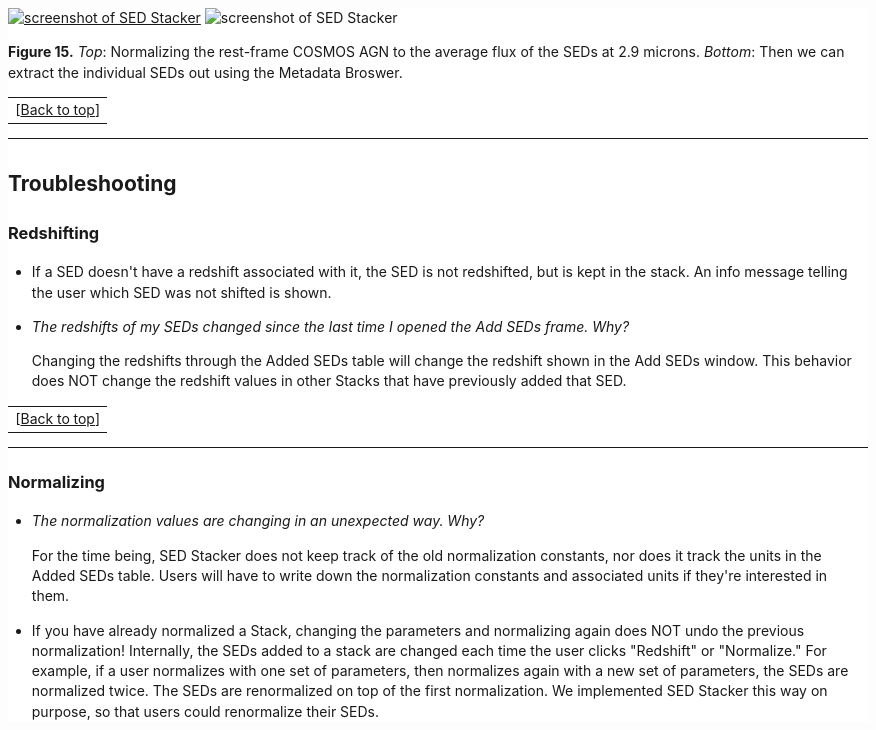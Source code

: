 [![screenshot of SED Stacker](./imgs/normalize-cosmos-agn_useful-tips_small.png)](./imgs/normalize-cosmos-agn_useful-tips.png)
![screenshot of SED Stacker](./imgs/normalize-cosmos-agn_useful-tips_metadata-browser_small.png)

**Figure 15.** *Top*: Normalizing the rest-frame COSMOS AGN to the
average flux of the SEDs at 2.9 microns. *Bottom*: Then we can extract
the individual SEDs out using the Metadata Broswer.

|   |
|--:|
|[[Back to top][top]]|

------------------------------------------------------------------------

## <a name="troubleshooting"></a> Troubleshooting

### <a name="redshift-troubleshoot"></a> Redshifting

-   If a SED doesn't have a redshift associated with it, the SED is not
    redshifted, but is kept in the stack. An info message telling the
    user which SED was not shifted is shown.
    
-   *The redshifts of my SEDs changed since the last time I opened the
    Add SEDs frame. Why?*
    
    Changing the redshifts through the Added SEDs table will change the
    redshift shown in the Add SEDs window. This behavior does NOT change
    the redshift values in other Stacks that have previously added
    that SED.

|   |
|--:|
|[[Back to top][top]]|

------------------------------------------------------------------------

### <a name="normalize-troubleshoot"></a> Normalizing

-   *The normalization values are changing in an unexpected way. Why?*

    For the time being, SED Stacker does not keep track of the old
    normalization constants, nor does it track the units in the Added
    SEDs table. Users will have to write down the normalization
    constants and associated units if they're interested in them.
    
-   If you have already normalized a Stack, changing the parameters and
    normalizing again does NOT undo the previous normalization!
    Internally, the SEDs added to a stack are changed each time the user
    clicks "Redshift" or "Normalize." For example, if a user normalizes
    with one set of parameters, then normalizes again with a new set of
    parameters, the SEDs are normalized twice. The SEDs are renormalized
    on top of the first normalization. We implemented SED Stacker this
    way on purpose, so that users could renormalize their SEDs.
    

[topcat]: http://www.star.bris.ac.uk/~mbt/topcat/#docs "TOPCAT"
[svo]:   http://svo2.cab.inta-csic.es/theory/fps/index.php?mode=voservice 
[sedstacker]: 		../../threads/science/sedstacker/index.html "SED Stacker"
[science]: 			../../threads/science/index.html "Shift, Interpolate, and Integrate"
[entry]: 			../../threads/entry/index.html "Loading SED Data into Iris"
[fit]: 				../../threads/fit/index.html "Modeling and Fiting SED Data"
[importer]: 		../../threads/importer/index.html "Building and Managing SEDs"
[plot]: 			../../threads/plot/index.html "Visualizing SED Data"
[analysis]: 		../../threads/analysis/index.html "Analyzing SED Data in Iris"
[save]: 			../../threads/save/index.html "Saving SED Data"
[sdk]: 				../../threads/sdk/index.html "Developing Plugins: the Iris Software Development Kit"
[plugin_manager]: 	../../threads/plugin_manager/index.html "Plugin Manager"
[brokenpowerlaw]:   ../../references/models.html#brokenpowerlaw "brokenpowerlaw"
[blackbody]:		../../references/models.html#blackbody "blackbody"
[download]: 		../../download/index.html "Download and Installation"
[smoke_test]: 		../../download/smoke_tests.html "Smoke Test"
[macosx105]:		../../download/macosx_test.html "Mac OS X 10.5 Download Instructions"
[download_trouble]: ../../bugs/smoke.html
[supported_files]: 	../../references/importer_files.html
[models]: 			../../references/models.html
[faq]: 				../../faq/index.html "FAQs"
[releasenotes]: 	../../releasenotes/index.html "Release Notes"
[publications]: 	../../publications/index.html "Iris Publications"
[bugs]: 			../../bugs/index.html "Bugs and Caveats"
[helpdesk]:			/helpdesk/ "CXC HelpDesk"
[sao]:				http://cfa.harvard.edu/sao "Smithsonian Astrophysical Observatory"
[cxc]:				/ "Chandra X-Ray Observatory"
[sherpa]:			/sherpa/ "Sherpa"
[toc]:				#toc
[top]:      		#top